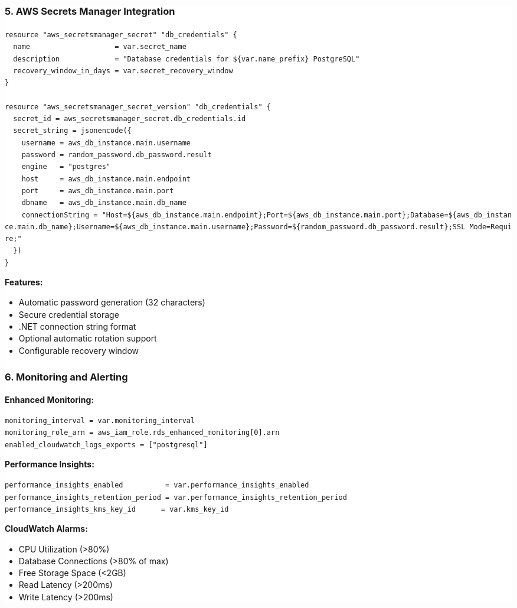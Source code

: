 ### 5. AWS Secrets Manager Integration

```hcl
resource "aws_secretsmanager_secret" "db_credentials" {
  name                    = var.secret_name
  description             = "Database credentials for ${var.name_prefix} PostgreSQL"
  recovery_window_in_days = var.secret_recovery_window
}

resource "aws_secretsmanager_secret_version" "db_credentials" {
  secret_id = aws_secretsmanager_secret.db_credentials.id
  secret_string = jsonencode({
    username = aws_db_instance.main.username
    password = random_password.db_password.result
    engine   = "postgres"
    host     = aws_db_instance.main.endpoint
    port     = aws_db_instance.main.port
    dbname   = aws_db_instance.main.db_name
    connectionString = "Host=${aws_db_instance.main.endpoint};Port=${aws_db_instance.main.port};Database=${aws_db_instance.main.db_name};Username=${aws_db_instance.main.username};Password=${random_password.db_password.result};SSL Mode=Require;"
  })
}
```

**Features:**
- Automatic password generation (32 characters)
- Secure credential storage
- .NET connection string format
- Optional automatic rotation support
- Configurable recovery window

### 6. Monitoring and Alerting

**Enhanced Monitoring:**
```hcl
monitoring_interval = var.monitoring_interval
monitoring_role_arn = aws_iam_role.rds_enhanced_monitoring[0].arn
enabled_cloudwatch_logs_exports = ["postgresql"]
```

**Performance Insights:**
```hcl
performance_insights_enabled          = var.performance_insights_enabled
performance_insights_retention_period = var.performance_insights_retention_period
performance_insights_kms_key_id      = var.kms_key_id
```

**CloudWatch Alarms:**
- CPU Utilization (>80%)
- Database Connections (>80% of max)
- Free Storage Space (<2GB)
- Read Latency (>200ms)
- Write Latency (>200ms)
